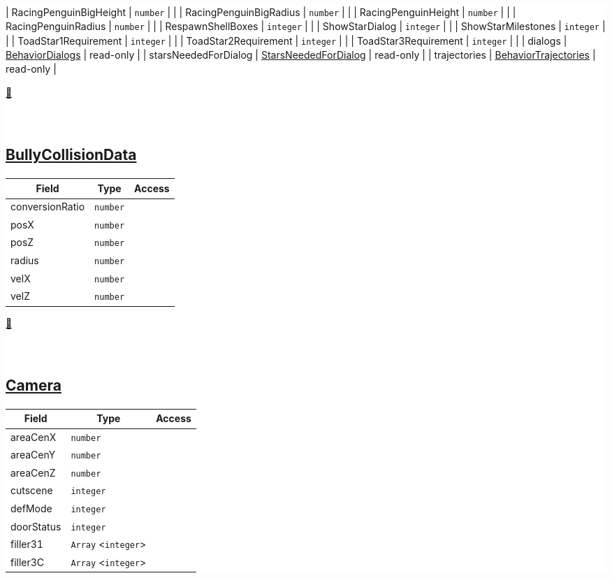 | RacingPenguinBigHeight | `number` |  |
| RacingPenguinBigRadius | `number` |  |
| RacingPenguinHeight | `number` |  |
| RacingPenguinRadius | `number` |  |
| RespawnShellBoxes | `integer` |  |
| ShowStarDialog | `integer` |  |
| ShowStarMilestones | `integer` |  |
| ToadStar1Requirement | `integer` |  |
| ToadStar2Requirement | `integer` |  |
| ToadStar3Requirement | `integer` |  |
| dialogs | [BehaviorDialogs](structs.md#BehaviorDialogs) | read-only |
| starsNeededForDialog | [StarsNeededForDialog](structs.md#StarsNeededForDialog) | read-only |
| trajectories | [BehaviorTrajectories](structs.md#BehaviorTrajectories) | read-only |

[:arrow_up_small:](#)

<br />

## [BullyCollisionData](#BullyCollisionData)

| Field | Type | Access |
| ----- | ---- | ------ |
| conversionRatio | `number` |  |
| posX | `number` |  |
| posZ | `number` |  |
| radius | `number` |  |
| velX | `number` |  |
| velZ | `number` |  |

[:arrow_up_small:](#)

<br />

## [Camera](#Camera)

| Field | Type | Access |
| ----- | ---- | ------ |
| areaCenX | `number` |  |
| areaCenY | `number` |  |
| areaCenZ | `number` |  |
| cutscene | `integer` |  |
| defMode | `integer` |  |
| doorStatus | `integer` |  |
| filler31 | `Array` <`integer`> |  |
| filler3C | `Array` <`integer`> |  |